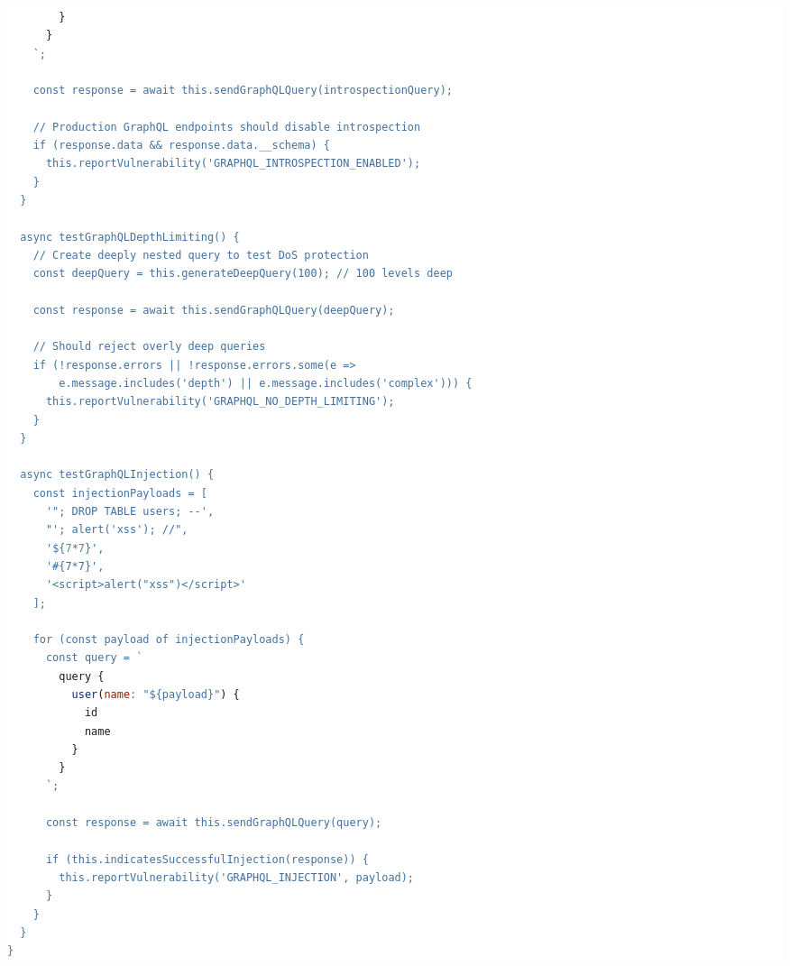 ```javascript
        }
      }
    `;
    
    const response = await this.sendGraphQLQuery(introspectionQuery);
    
    // Production GraphQL endpoints should disable introspection
    if (response.data && response.data.__schema) {
      this.reportVulnerability('GRAPHQL_INTROSPECTION_ENABLED');
    }
  }

  async testGraphQLDepthLimiting() {
    // Create deeply nested query to test DoS protection
    const deepQuery = this.generateDeepQuery(100); // 100 levels deep
    
    const response = await this.sendGraphQLQuery(deepQuery);
    
    // Should reject overly deep queries
    if (!response.errors || !response.errors.some(e => 
        e.message.includes('depth') || e.message.includes('complex'))) {
      this.reportVulnerability('GRAPHQL_NO_DEPTH_LIMITING');
    }
  }

  async testGraphQLInjection() {
    const injectionPayloads = [
      '"; DROP TABLE users; --',
      "'; alert('xss'); //",
      '${7*7}',
      '#{7*7}',
      '<script>alert("xss")</script>'
    ];
    
    for (const payload of injectionPayloads) {
      const query = `
        query {
          user(name: "${payload}") {
            id
            name
          }
        }
      `;
      
      const response = await this.sendGraphQLQuery(query);
      
      if (this.indicatesSuccessfulInjection(response)) {
        this.reportVulnerability('GRAPHQL_INJECTION', payload);
      }
    }
  }
}
```
